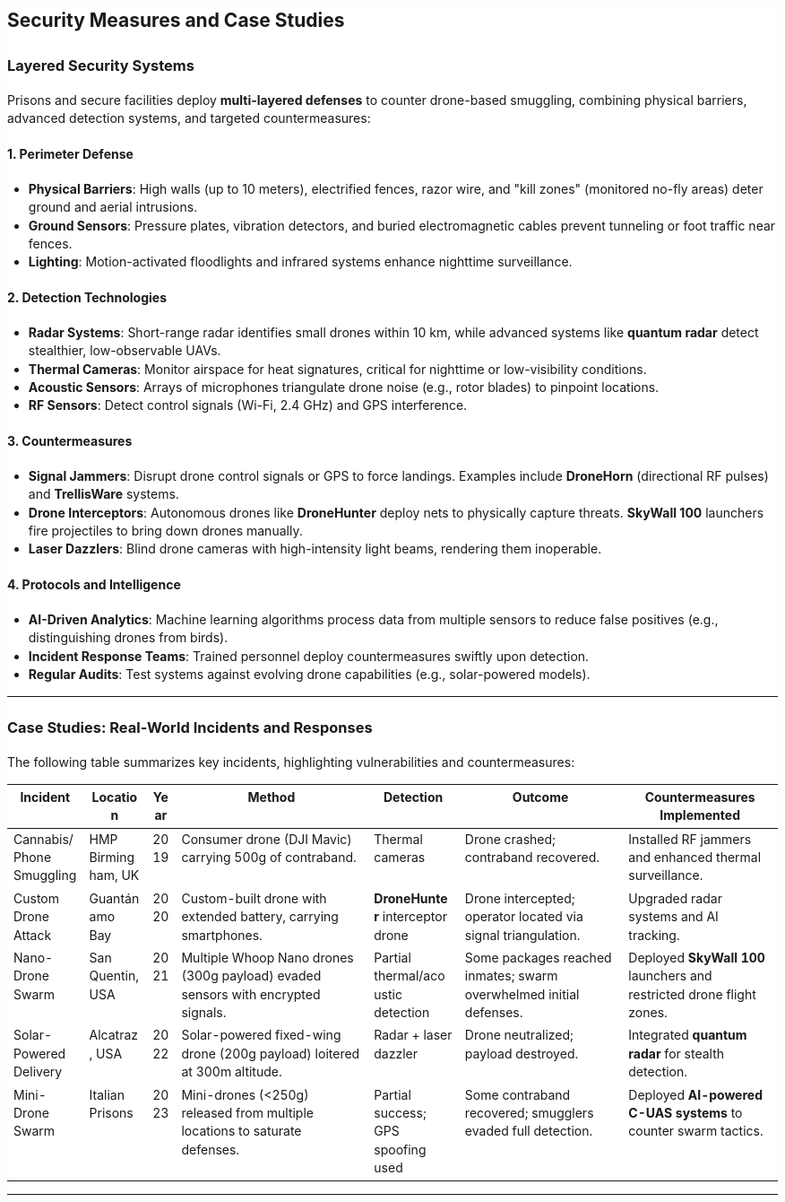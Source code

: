 
## Security Measures and Case Studies  

### **Layered Security Systems**  
Prisons and secure facilities deploy **multi-layered defenses** to counter drone-based smuggling, combining physical barriers, advanced detection systems, and targeted countermeasures:  

#### **1. Perimeter Defense**  
- **Physical Barriers**: High walls (up to 10 meters), electrified fences, razor wire, and "kill zones" (monitored no-fly areas) deter ground and aerial intrusions.  
- **Ground Sensors**: Pressure plates, vibration detectors, and buried electromagnetic cables prevent tunneling or foot traffic near fences.  
- **Lighting**: Motion-activated floodlights and infrared systems enhance nighttime surveillance.  

#### **2. Detection Technologies**  
- **Radar Systems**: Short-range radar identifies small drones within 10 km, while advanced systems like **quantum radar** detect stealthier, low-observable UAVs.  
- **Thermal Cameras**: Monitor airspace for heat signatures, critical for nighttime or low-visibility conditions.  
- **Acoustic Sensors**: Arrays of microphones triangulate drone noise (e.g., rotor blades) to pinpoint locations.  
- **RF Sensors**: Detect control signals (Wi-Fi, 2.4 GHz) and GPS interference.  

#### **3. Countermeasures**  
- **Signal Jammers**: Disrupt drone control signals or GPS to force landings. Examples include **DroneHorn** (directional RF pulses) and **TrellisWare** systems.  
- **Drone Interceptors**: Autonomous drones like **DroneHunter** deploy nets to physically capture threats. **SkyWall 100** launchers fire projectiles to bring down drones manually.  
- **Laser Dazzlers**: Blind drone cameras with high-intensity light beams, rendering them inoperable.  

#### **4. Protocols and Intelligence**  
- **AI-Driven Analytics**: Machine learning algorithms process data from multiple sensors to reduce false positives (e.g., distinguishing drones from birds).  
- **Incident Response Teams**: Trained personnel deploy countermeasures swiftly upon detection.  
- **Regular Audits**: Test systems against evolving drone capabilities (e.g., solar-powered models).  

---

### **Case Studies: Real-World Incidents and Responses**  
The following table summarizes key incidents, highlighting vulnerabilities and countermeasures:  

| **Incident**               | **Location**       | **Year** | **Method**                                                                 | **Detection**                          | **Outcome**                                                                 | **Countermeasures Implemented**                                                                 |  
|----------------------------|--------------------|----------|-----------------------------------------------------------------------------|----------------------------------------|---------------------------------------------------------------------------|---------------------------------------------------------------------------------------------|  
| Cannabis/Phone Smuggling    | HMP Birmingham, UK | 2019     | Consumer drone (DJI Mavic) carrying 500g of contraband.                     | Thermal cameras                        | Drone crashed; contraband recovered.                                      | Installed RF jammers and enhanced thermal surveillance.                                      |  
| Custom Drone Attack         | Guantánamo Bay     | 2020     | Custom-built drone with extended battery, carrying smartphones.             | **DroneHunter** interceptor drone      | Drone intercepted; operator located via signal triangulation.             | Upgraded radar systems and AI tracking.                                                      |  
| Nano-Drone Swarm            | San Quentin, USA   | 2021     | Multiple Whoop Nano drones (300g payload) evaded sensors with encrypted signals. | Partial thermal/acoustic detection     | Some packages reached inmates; swarm overwhelmed initial defenses.       | Deployed **SkyWall 100** launchers and restricted drone flight zones.                        |  
| Solar-Powered Delivery      | Alcatraz, USA      | 2022     | Solar-powered fixed-wing drone (200g payload) loitered at 300m altitude.    | Radar + laser dazzler                  | Drone neutralized; payload destroyed.                                     | Integrated **quantum radar** for stealth detection.                                          |  
| Mini-Drone Swarm            | Italian Prisons    | 2023     | Mini-drones (<250g) released from multiple locations to saturate defenses.  | Partial success; GPS spoofing used     | Some contraband recovered; smugglers evaded full detection.               | Deployed **AI-powered C-UAS systems** to counter swarm tactics.                              |  

---